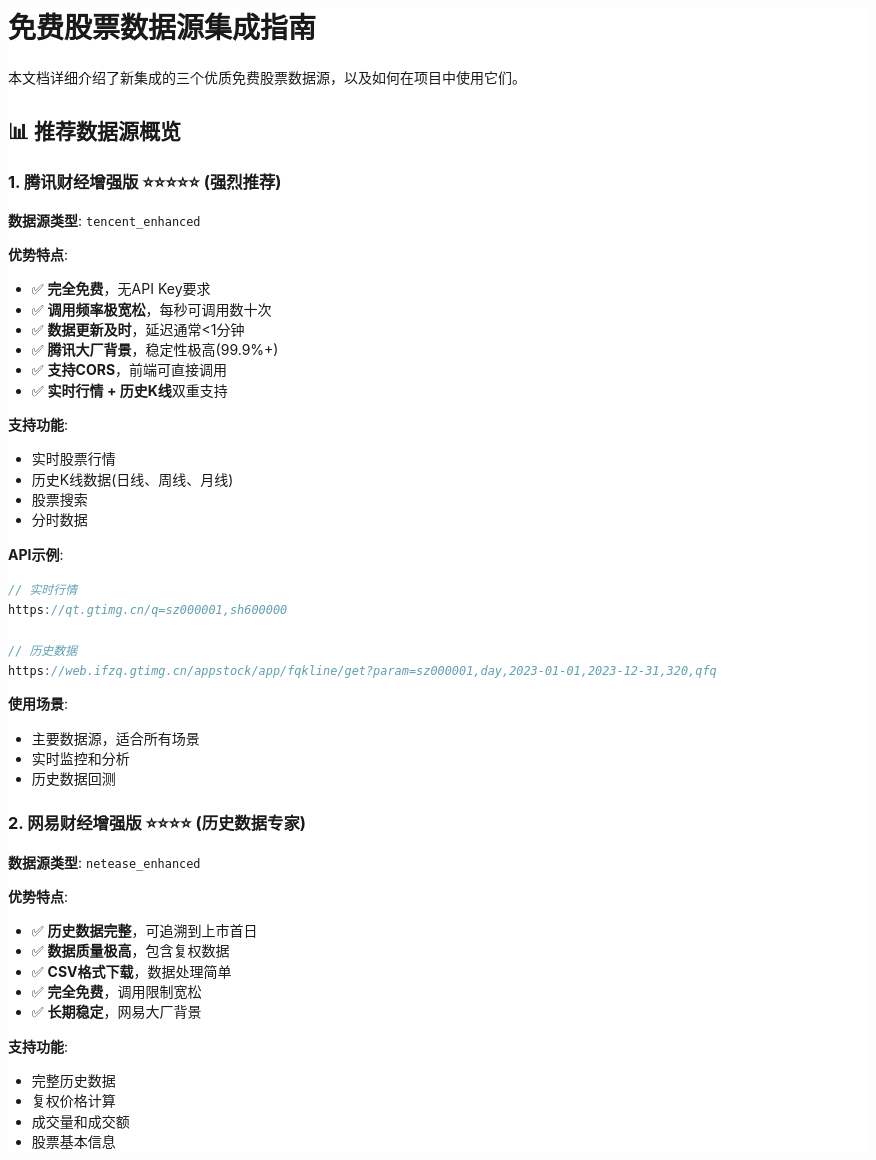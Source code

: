 # 免费股票数据源集成指南

本文档详细介绍了新集成的三个优质免费股票数据源，以及如何在项目中使用它们。

## 📊 推荐数据源概览

### 1. 腾讯财经增强版 ⭐⭐⭐⭐⭐ (强烈推荐)

**数据源类型**: `tencent_enhanced`

**优势特点**:
- ✅ **完全免费**，无API Key要求
- ✅ **调用频率极宽松**，每秒可调用数十次
- ✅ **数据更新及时**，延迟通常<1分钟
- ✅ **腾讯大厂背景**，稳定性极高(99.9%+)
- ✅ **支持CORS**，前端可直接调用
- ✅ **实时行情 + 历史K线**双重支持

**支持功能**:
- 实时股票行情
- 历史K线数据(日线、周线、月线)
- 股票搜索
- 分时数据

**API示例**:
```typescript
// 实时行情
https://qt.gtimg.cn/q=sz000001,sh600000

// 历史数据
https://web.ifzq.gtimg.cn/appstock/app/fqkline/get?param=sz000001,day,2023-01-01,2023-12-31,320,qfq
```

**使用场景**: 
- 主要数据源，适合所有场景
- 实时监控和分析
- 历史数据回测

### 2. 网易财经增强版 ⭐⭐⭐⭐ (历史数据专家)

**数据源类型**: `netease_enhanced`

**优势特点**:
- ✅ **历史数据完整**，可追溯到上市首日
- ✅ **数据质量极高**，包含复权数据
- ✅ **CSV格式下载**，数据处理简单
- ✅ **完全免费**，调用限制宽松
- ✅ **长期稳定**，网易大厂背景

**支持功能**:
- 完整历史数据
- 复权价格计算
- 成交量和成交额
- 股票基本信息
